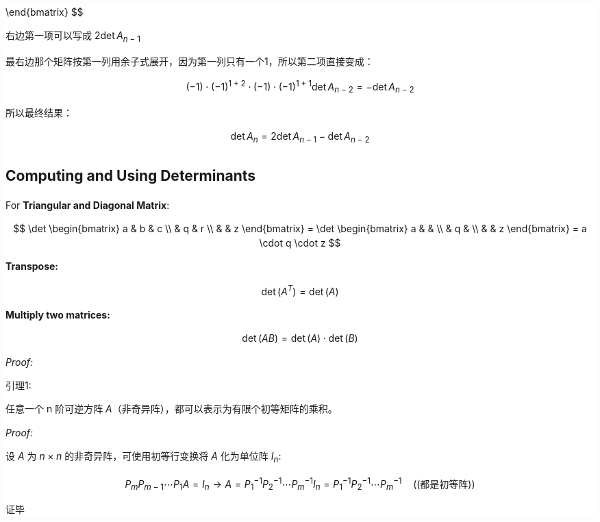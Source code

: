 \end{bmatrix}
$$

右边第一项可以写成 $2 \det A_{n-1}$

最右边那个矩阵按第一列用余子式展开，因为第一列只有一个1，所以第二项直接变成：

$$
(-1) \cdot (-1)^{1+2} \cdot (-1) \cdot (-1)^{1 + 1} \det A_{n-2} = - \det A_{n-2}
$$

所以最终结果：

$$
\det A_n = 2 \det A_{n-1} - \det A_{n-2}
$$

## Computing and Using Determinants

For **Triangular and Diagonal Matrix**:

$$
\det \begin{bmatrix} 
    a & b & c \\
      & q & r \\
      &  & z
\end{bmatrix} = \det \begin{bmatrix} 
    a &  &  \\
      & q &  \\
      &  & z
\end{bmatrix} = a \cdot q \cdot z
$$

**Transpose:** 

$$\det(A^{T}) = \det(A)$$

**Multiply two matrices:**

$$
\det(AB) = \det(A) \cdot \det(B)
$$

*Proof:*

引理1:

任意一个 n 阶可逆方阵 $A$（非奇异阵），都可以表示为有限个初等矩阵的乘积。

*Proof:*

设 $A$ 为 $n \times n$ 的非奇异阵，可使用初等行变换将 $A$ 化为单位阵 $I_{n}$:

$$
P_mP_{m-1} \cdots P_1 A = I_{n} \rightarrow A = P_1^{-1}P_2^{-1} \cdots P_m^{-1} I_{n} = P_1^{-1}P_2^{-1} \cdots P_m^{-1} \quad (\text{(都是初等阵)})
$$

证毕
